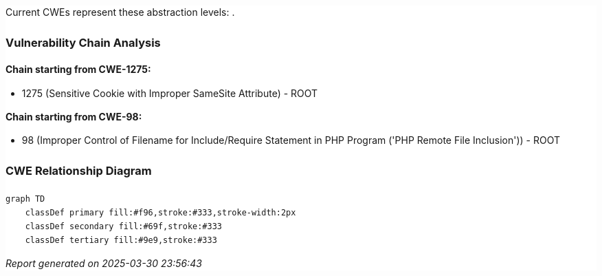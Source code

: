Current CWEs represent these abstraction levels: .


### Vulnerability Chain Analysis

**Chain starting from CWE-1275:**
- 1275 (Sensitive Cookie with Improper SameSite Attribute) - ROOT


**Chain starting from CWE-98:**
- 98 (Improper Control of Filename for Include/Require Statement in PHP Program ('PHP Remote File Inclusion')) - ROOT



### CWE Relationship Diagram

```mermaid
graph TD
    classDef primary fill:#f96,stroke:#333,stroke-width:2px
    classDef secondary fill:#69f,stroke:#333
    classDef tertiary fill:#9e9,stroke:#333
```



*Report generated on 2025-03-30 23:56:43*
